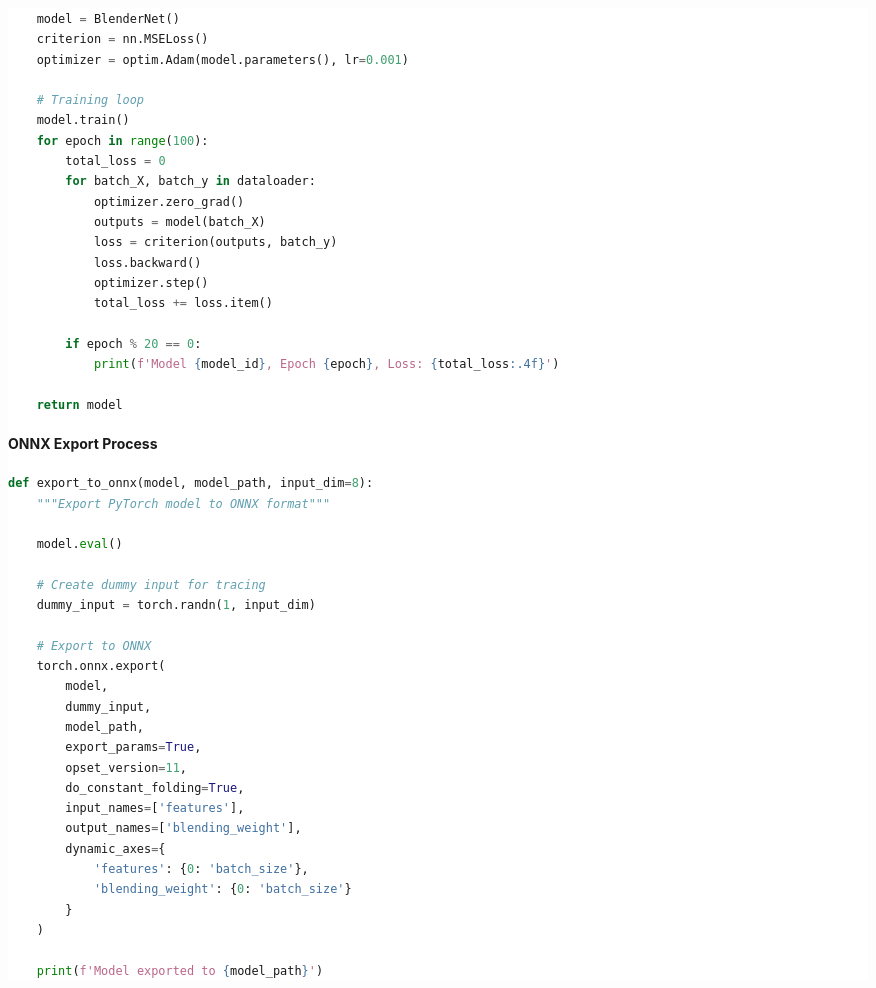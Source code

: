```python
    model = BlenderNet()
    criterion = nn.MSELoss()
    optimizer = optim.Adam(model.parameters(), lr=0.001)
    
    # Training loop
    model.train()
    for epoch in range(100):
        total_loss = 0
        for batch_X, batch_y in dataloader:
            optimizer.zero_grad()
            outputs = model(batch_X)
            loss = criterion(outputs, batch_y)
            loss.backward()
            optimizer.step()
            total_loss += loss.item()
        
        if epoch % 20 == 0:
            print(f'Model {model_id}, Epoch {epoch}, Loss: {total_loss:.4f}')
    
    return model
```

#### ONNX Export Process

```python
def export_to_onnx(model, model_path, input_dim=8):
    """Export PyTorch model to ONNX format"""
    
    model.eval()
    
    # Create dummy input for tracing
    dummy_input = torch.randn(1, input_dim)
    
    # Export to ONNX
    torch.onnx.export(
        model,
        dummy_input,
        model_path,
        export_params=True,
        opset_version=11,
        do_constant_folding=True,
        input_names=['features'],
        output_names=['blending_weight'],
        dynamic_axes={
            'features': {0: 'batch_size'},
            'blending_weight': {0: 'batch_size'}
        }
    )
    
    print(f'Model exported to {model_path}')
```
